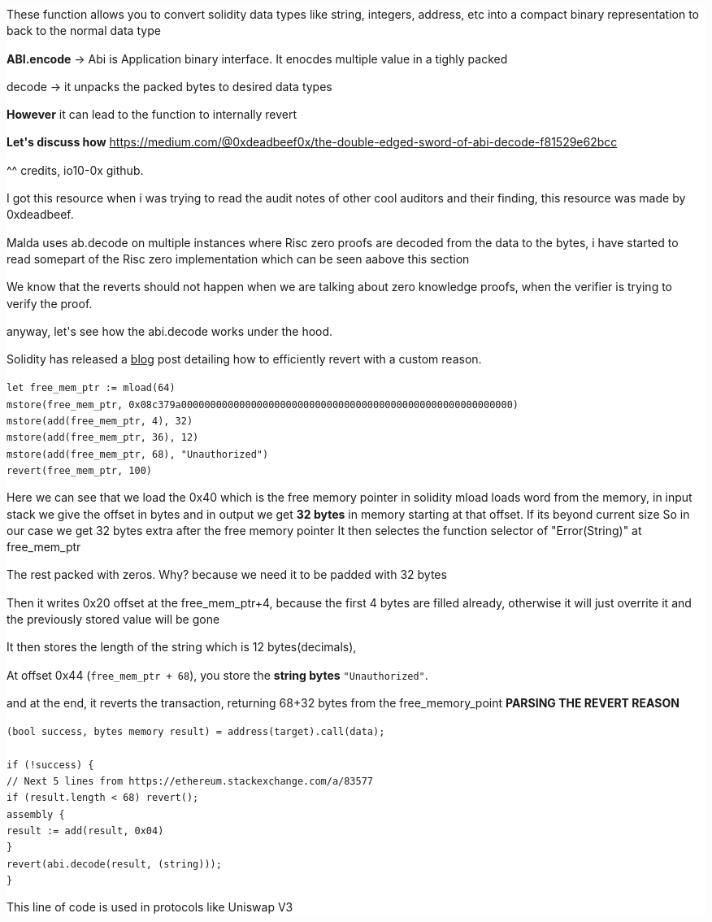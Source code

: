 These function allows you to convert solidity data types like string, integers, address, etc into a compact binary representation to back to the normal data type

**ABI.encode** -> Abi is Application binary interface. It enocdes multiple value in a tighly packed

decode -> it unpacks the packed bytes to desired data types

**However** it can lead to the function to internally revert

**Let's discuss how**
https://medium.com/@0xdeadbeef0x/the-double-edged-sword-of-abi-decode-f81529e62bcc

^^ credits, io10-0x github.

I got this resource when i was trying to read the audit notes of other cool auditors and their finding, this resource was made by 0xdeadbeef.

Malda uses ab.decode on multiple instances where Risc zero proofs are decoded from the data to the bytes, i have started to read somepart of the Risc zero implementation which can be seen aabove this section 

We know that the reverts should not happen when we are talking about zero knowledge proofs, when the verifier is trying to verify the proof.

anyway, let's see how the abi.decode works under the hood.

Solidity has released a [blog](https://blog.soliditylang.org/2021/04/21/custom-errors/) post detailing how to efficiently revert with a custom reason.

```
let free_mem_ptr := mload(64)  
mstore(free_mem_ptr, 0x08c379a000000000000000000000000000000000000000000000000000000000)  
mstore(add(free_mem_ptr, 4), 32)  
mstore(add(free_mem_ptr, 36), 12)  
mstore(add(free_mem_ptr, 68), "Unauthorized")  
revert(free_mem_ptr, 100)
```

Here we can see that we load the 0x40 which is the free memory pointer in solidity 
mload loads word from the memory, in input stack we give the offset in bytes and 
in output we get **32 bytes** in memory starting at that offset. If its beyond current size 
So in our case we get 32 bytes extra after the free memory pointer
It then selectes the function selector of "Error(String)" at free_mem_ptr

The rest packed with zeros. Why? because we need it to be padded with 32 bytes

Then it writes 0x20 offset at the free_mem_ptr+4, because the first 4 bytes are filled already, otherwise it will just overrite it and the previously stored value will be gone

It then stores the length of the string which is 12 bytes(decimals), 

At offset 0x44 (`free_mem_ptr + 68`), you store the **string bytes** `"Unauthorized"`.

and at the end, it reverts the transaction, returning 68+32 bytes from the free_memory_point
**PARSING THE REVERT REASON**
```solidity
(bool success, bytes memory result) = address(target).call(data);  
  
if (!success) {  
// Next 5 lines from https://ethereum.stackexchange.com/a/83577  
if (result.length < 68) revert();  
assembly {  
result := add(result, 0x04)  
}  
revert(abi.decode(result, (string)));  
}
```
This line of code is used in protocols like Uniswap V3
